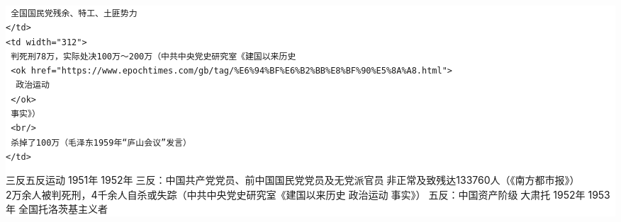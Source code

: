      全国国民党残余、特工、土匪势力
    </td>
    <td width="312">
     判死刑78万，实际处决100万～200万（中共中央党史研究室《建国以来历史
     <ok href="https://www.epochtimes.com/gb/tag/%E6%94%BF%E6%B2%BB%E8%BF%90%E5%8A%A8.html">
      政治运动
     </ok>
     事实》）
     <br/>
     杀掉了100万（毛泽东1959年“庐山会议”发言）
    </td>
   </tr>
   <tr>
    <td width="312">
    </td>
   </tr>
   <tr>
    <td rowspan="2" width="101">
     三反五反运动
    </td>
    <td rowspan="2" width="91">
     1951年
    </td>
    <td rowspan="2" width="60">
     1952年
    </td>
    <td width="97">
     三反：中国共产党党员、前中国国民党党员及无党派官员
    </td>
    <td width="312">
     非正常及致残达133760人（《南方都市报》）
     <br/>
     2万余人被判死刑，4千余人自杀或失踪（中共中央党史研究室《建国以来历史
     <ok href="https://www.epochtimes.com/gb/tag/%E6%94%BF%E6%B2%BB%E8%BF%90%E5%8A%A8.html">
      政治运动
     </ok>
     事实》）
    </td>
   </tr>
   <tr>
    <td width="97">
     五反：中国资产阶级
    </td>
    <td width="312">
    </td>
   </tr>
   <tr>
    <td width="101">
     大肃托
    </td>
    <td width="91">
     1952年
    </td>
    <td width="60">
     1953年
    </td>
    <td width="97">
     全国托洛茨基主义者
    </td>
    <td width="312">
    </td>
   </tr>
   <tr>
    <td width="101">